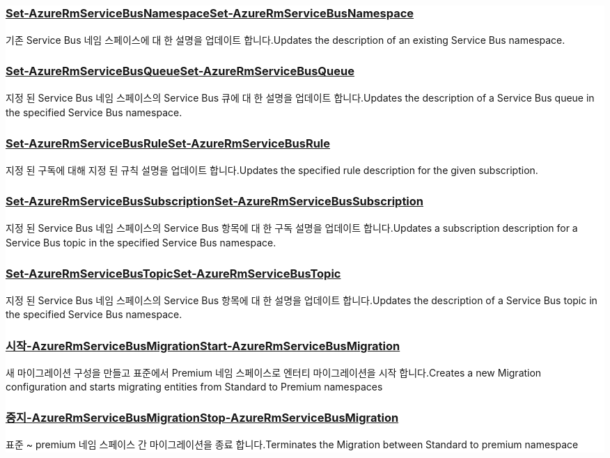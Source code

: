 ### [<span data-ttu-id="7d765-165">Set-AzureRmServiceBusNamespace</span><span class="sxs-lookup"><span data-stu-id="7d765-165">Set-AzureRmServiceBusNamespace</span></span>](Set-AzureRmServiceBusNamespace.md)
<span data-ttu-id="7d765-166">기존 Service Bus 네임 스페이스에 대 한 설명을 업데이트 합니다.</span><span class="sxs-lookup"><span data-stu-id="7d765-166">Updates the description of an existing Service Bus namespace.</span></span>

### [<span data-ttu-id="7d765-167">Set-AzureRmServiceBusQueue</span><span class="sxs-lookup"><span data-stu-id="7d765-167">Set-AzureRmServiceBusQueue</span></span>](Set-AzureRmServiceBusQueue.md)
<span data-ttu-id="7d765-168">지정 된 Service Bus 네임 스페이스의 Service Bus 큐에 대 한 설명을 업데이트 합니다.</span><span class="sxs-lookup"><span data-stu-id="7d765-168">Updates the description of a Service Bus queue in the specified Service Bus namespace.</span></span>

### [<span data-ttu-id="7d765-169">Set-AzureRmServiceBusRule</span><span class="sxs-lookup"><span data-stu-id="7d765-169">Set-AzureRmServiceBusRule</span></span>](Set-AzureRmServiceBusRule.md)
<span data-ttu-id="7d765-170">지정 된 구독에 대해 지정 된 규칙 설명을 업데이트 합니다.</span><span class="sxs-lookup"><span data-stu-id="7d765-170">Updates the specified rule description for the given subscription.</span></span>

### [<span data-ttu-id="7d765-171">Set-AzureRmServiceBusSubscription</span><span class="sxs-lookup"><span data-stu-id="7d765-171">Set-AzureRmServiceBusSubscription</span></span>](Set-AzureRmServiceBusSubscription.md)
<span data-ttu-id="7d765-172">지정 된 Service Bus 네임 스페이스의 Service Bus 항목에 대 한 구독 설명을 업데이트 합니다.</span><span class="sxs-lookup"><span data-stu-id="7d765-172">Updates a subscription description for a Service Bus topic in the specified Service Bus namespace.</span></span>

### [<span data-ttu-id="7d765-173">Set-AzureRmServiceBusTopic</span><span class="sxs-lookup"><span data-stu-id="7d765-173">Set-AzureRmServiceBusTopic</span></span>](Set-AzureRmServiceBusTopic.md)
<span data-ttu-id="7d765-174">지정 된 Service Bus 네임 스페이스의 Service Bus 항목에 대 한 설명을 업데이트 합니다.</span><span class="sxs-lookup"><span data-stu-id="7d765-174">Updates the description of a Service Bus topic in the specified Service Bus namespace.</span></span>

### [<span data-ttu-id="7d765-175">시작-AzureRmServiceBusMigration</span><span class="sxs-lookup"><span data-stu-id="7d765-175">Start-AzureRmServiceBusMigration</span></span>](Start-AzureRmServiceBusMigration.md)
<span data-ttu-id="7d765-176">새 마이그레이션 구성을 만들고 표준에서 Premium 네임 스페이스로 엔터티 마이그레이션을 시작 합니다.</span><span class="sxs-lookup"><span data-stu-id="7d765-176">Creates a new Migration configuration and starts migrating entities from Standard to Premium namespaces</span></span>

### [<span data-ttu-id="7d765-177">중지-AzureRmServiceBusMigration</span><span class="sxs-lookup"><span data-stu-id="7d765-177">Stop-AzureRmServiceBusMigration</span></span>](Stop-AzureRmServiceBusMigration.md)
<span data-ttu-id="7d765-178">표준 ~ premium 네임 스페이스 간 마이그레이션을 종료 합니다.</span><span class="sxs-lookup"><span data-stu-id="7d765-178">Terminates the Migration between Standard to premium namespace</span></span>
